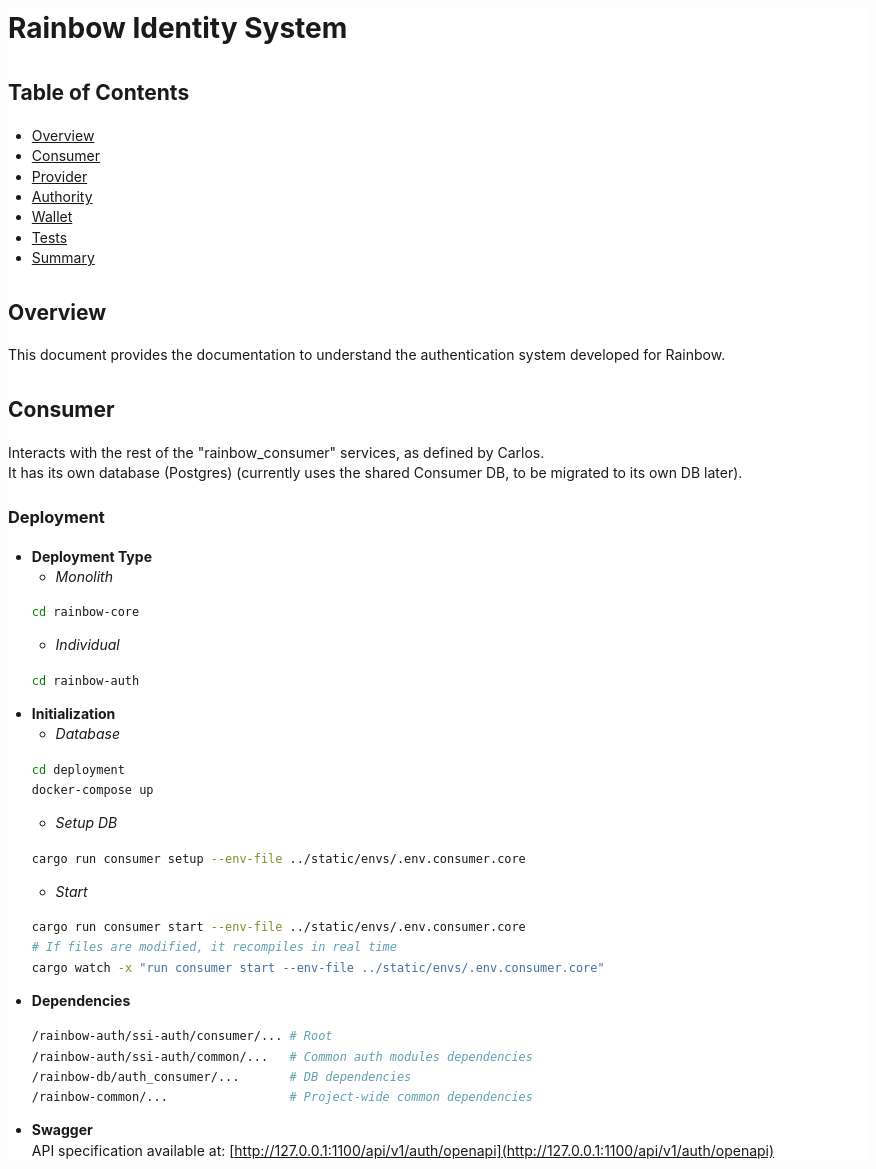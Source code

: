 # Rainbow Identity System

## Table of Contents
- [Overview](#overview)
- [Consumer](#consumer)
- [Provider](#provider)
- [Authority](#authority)
- [Wallet](#wallet)
- [Tests](#tests)
- [Summary](#summary)

## Overview

This document provides the documentation to understand the authentication system developed for Rainbow.

## Consumer

Interacts with the rest of the "rainbow_consumer" services, as defined by Carlos.  
It has its own database (Postgres) (currently uses the shared Consumer DB, to be migrated to its own DB later).

### Deployment

- **Deployment Type**
    - _Monolith_
  ```bash
  cd rainbow-core
  ```
    - _Individual_
  ```bash
  cd rainbow-auth
  ```
- **Initialization**
    - _Database_
  ```bash
  cd deployment
  docker-compose up
  ```
    - _Setup DB_
  ```bash
  cargo run consumer setup --env-file ../static/envs/.env.consumer.core
  ```
    - _Start_
  ```bash
  cargo run consumer start --env-file ../static/envs/.env.consumer.core
  # If files are modified, it recompiles in real time
  cargo watch -x "run consumer start --env-file ../static/envs/.env.consumer.core"
  ```
- **Dependencies**
  ```bash
  /rainbow-auth/ssi-auth/consumer/... # Root
  /rainbow-auth/ssi-auth/common/...   # Common auth modules dependencies
  /rainbow-db/auth_consumer/...       # DB dependencies
  /rainbow-common/...                 # Project-wide common dependencies
  ```
- **Swagger**  
  API specification available at: [http://127.0.0.1:1100/api/v1/auth/openapi](http://127.0.0.1:1100/api/v1/auth/openapi)
